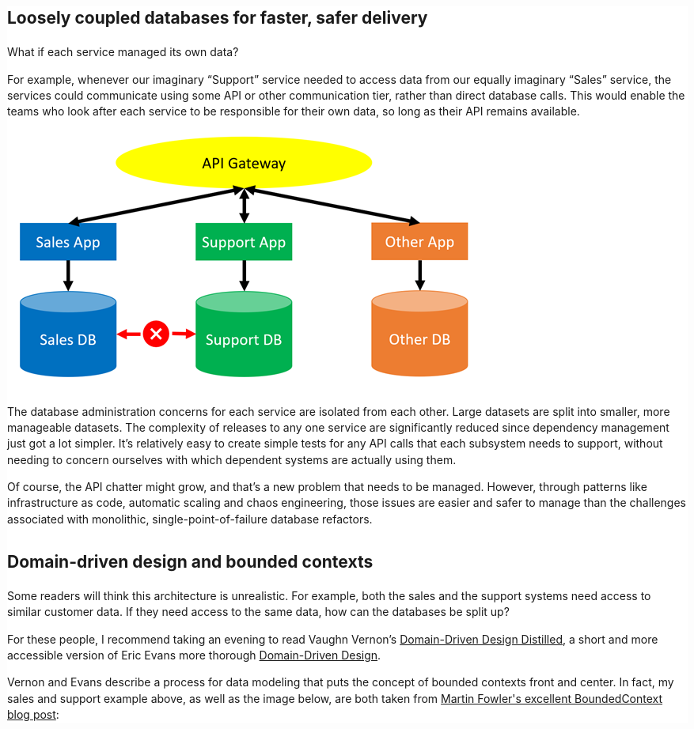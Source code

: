## Loosely coupled databases for faster, safer delivery

What if each service managed its own data?

For example, whenever our imaginary “Support” service needed to access data from our equally imaginary “Sales” service, the services could communicate using some API or other communication tier, rather than direct database calls. This would enable the teams who look after each service to be responsible for their own data, so long as their API remains available.

![Example loosely-coupled software architecture](ssu4-loose-coupling.png)

The database administration concerns for each service are isolated from each other. Large datasets are split into smaller, more manageable datasets. The complexity of releases to any one service are significantly reduced since dependency management just got a lot simpler. It’s relatively easy to create simple tests for any API calls that each subsystem needs to support, without needing to concern ourselves with which dependent systems are actually using them.

Of course, the API chatter might grow, and that’s a new problem that needs to be managed. However, through patterns like infrastructure as code, automatic scaling and chaos engineering, those issues are easier and safer to manage than the challenges associated with monolithic, single-point-of-failure database refactors.

## Domain-driven design and bounded contexts

Some readers will think this architecture is unrealistic. For example, both the sales and the support systems need access to similar customer data. If they need access to the same data, how can the databases be split up?

For these people, I recommend taking an evening to read Vaughn Vernon’s [Domain-Driven Design Distilled](https://octopus.com/blog/devops-reading-list#ddd), a short and more accessible version of Eric Evans more thorough [Domain-Driven Design](https://www.goodreads.com/book/show/179133.Domain_Driven_Design).

Vernon and Evans describe a process for data modeling that puts the concept of bounded contexts front and center. In fact, my sales and support example above, as well as the image below, are both taken from [Martin Fowler's excellent BoundedContext blog post](https://martinfowler.com/bliki/BoundedContext.html):
